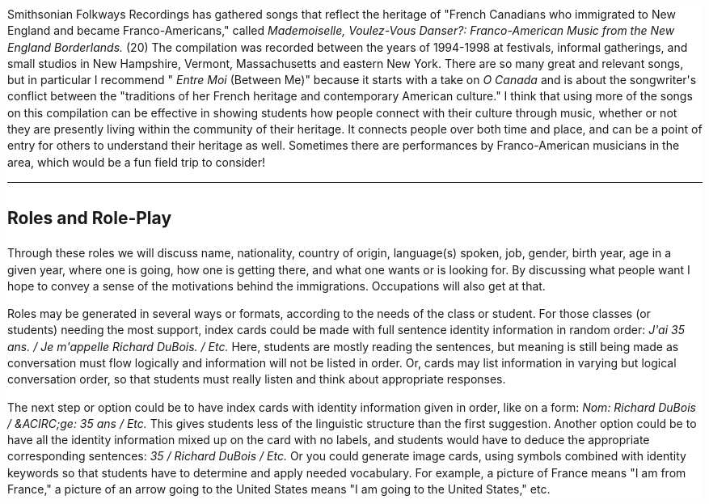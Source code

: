 Smithsonian Folkways Recordings has gathered songs that reflect the heritage of "French Canadians who immigrated to New England and became Franco-Americans," called
<i>
Mademoiselle, Voulez-Vous Danser?: Franco-American Music from the New England Borderlands.
</i>
(20) The compilation was recorded between the years of 1994-1998 at festivals, informal gatherings, and small studios in New Hampshire, Vermont, Massachusetts and eastern New York. There are so many great and relevant songs, but in particular I recommend "
<i>
Entre Moi
</i>
(Between Me)" because it starts with a take on
<i>
O Canada
</i>
and is about the songwriter's conflict between the "traditions of her French heritage and contemporary American culture." I think that using more of the songs on this compilation can be effective in showing students how people connect with their culture through music, whether or not they are presently living within the community of their heritage. It connects people over both time and place, and can be a point of entry for others to understand their heritage as well. Sometimes there are performances by Franco-American musicians in the area, which would be a fun field trip to consider!
</p>
<p>
<b>
</b>
</p>
<hr/>
<h2>
Roles and Role-Play
</h2>
<p>
Through these roles we will discuss name, nationality, country of origin, language(s) spoken, job, gender, birth year, age in a given year, where one is going, how one is getting there, and what one wants or is looking for. By discussing what people want I hope to convey a sense of the motivations behind the immigrations. Occupations will also get at that.
</p>
<p>
Roles may be generated in several ways or formats, according to the needs of the class or student. For those classes (or students) needing the most support, index cards could be made with full sentence identity information in random order:
<i>
J'ai 35 ans. / Je m'appelle Richard DuBois. / Etc.
</i>
Here, students are mostly reading the sentences, but meaning is still being made as conversation must flow logically and information will not be listed in order. Or, cards may list information in varying but logical conversation order, so that students must really listen and think about appropriate responses.
</p>
<p>
The next step or option could be to have index cards with identity information given in order, like on a form:
<i>
Nom:  Richard DuBois / &amp;ACIRC;ge: 35 ans / Etc.
</i>
This gives students less of the linguistic structure than the first suggestion. Another option could be to have all the identity information mixed up on the card with no labels, and students would have to deduce the appropriate corresponding sentences:
<i>
35 / Richard DuBois / Etc.
</i>
Or you could generate image cards, using symbols combined with identity keywords so that students have to determine and apply needed vocabulary. For example, a picture of France means "I am from France," a picture of an arrow going to the United States means "I am going to the United States," etc.
</p>